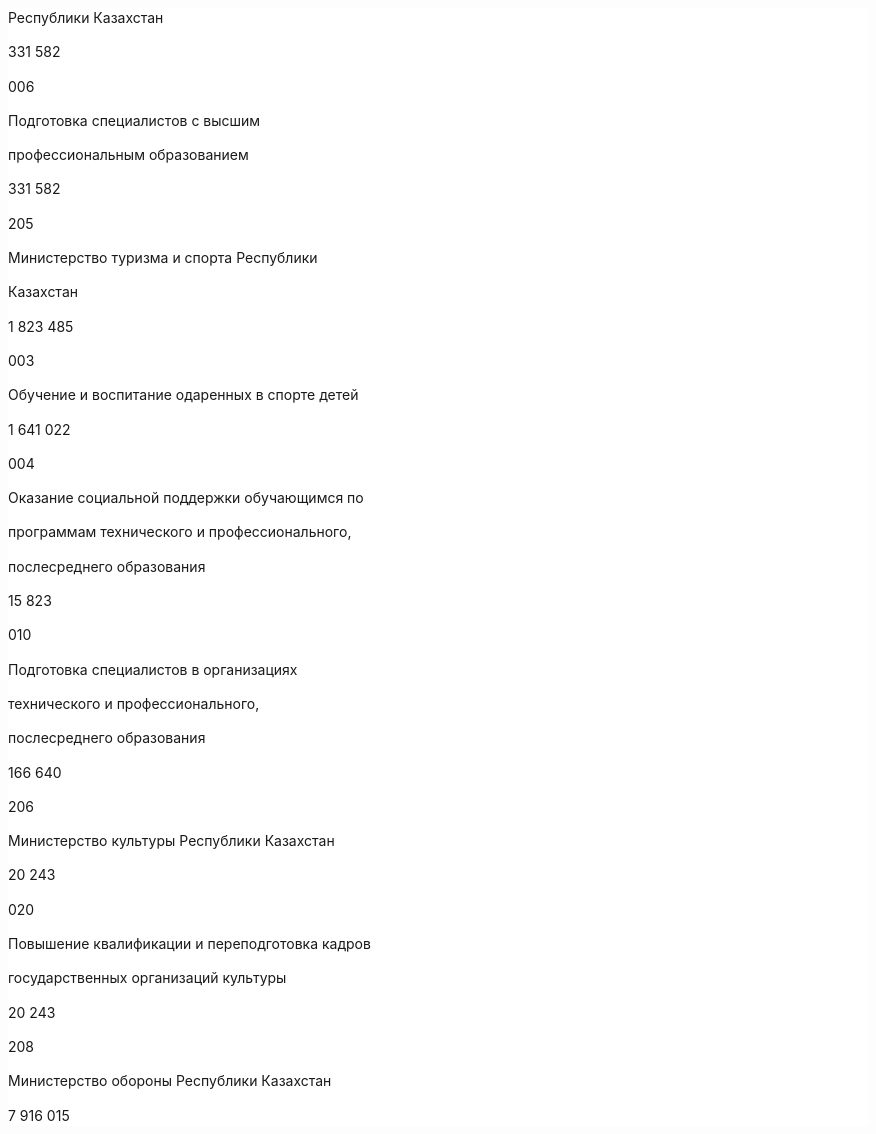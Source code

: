 Рес­пуб­ли­ки Ка­зах­стан

331 582

006

Под­го­тов­ка спе­ци­а­ли­стов с выс­шим

про­фес­си­о­наль­ным об­ра­зо­ва­ни­ем

331 582

205

Ми­ни­стер­ство ту­риз­ма и спор­та Рес­пуб­ли­ки

Ка­зах­стан

1 823 485

003

Обу­че­ние и вос­пи­та­ние ода­рен­ных в спор­те де­тей

1 641 022

004

Ока­за­ние со­ци­аль­ной под­держ­ки обу­ча­ю­щим­ся по

про­грам­мам тех­ни­че­ско­го и про­фес­си­о­наль­но­го,

по­сле­сред­не­го об­ра­зо­ва­ния

15 823

010

Под­го­тов­ка спе­ци­а­ли­стов в ор­га­ни­за­ци­ях

тех­ни­че­ско­го и про­фес­си­о­наль­но­го,

по­сле­сред­не­го об­ра­зо­ва­ния

166 640

206

Ми­ни­стер­ство куль­ту­ры Рес­пуб­ли­ки Ка­зах­стан

20 243

020

По­вы­ше­ние ква­ли­фи­ка­ции и пе­ре­под­го­тов­ка кад­ров

го­су­дар­ствен­ных ор­га­ни­за­ций куль­ту­ры

20 243

208

Ми­ни­стер­ство обо­ро­ны Рес­пуб­ли­ки Ка­зах­стан

7 916 015
